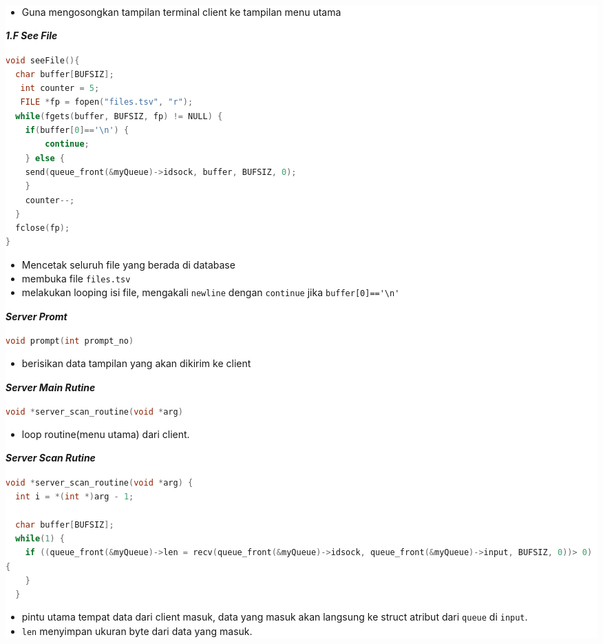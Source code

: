 - Guna mengosongkan tampilan terminal client ke tampilan menu utama

**_1.F See File_**

```c
void seeFile(){
  char buffer[BUFSIZ];
   int counter = 5;
   FILE *fp = fopen("files.tsv", "r");
  while(fgets(buffer, BUFSIZ, fp) != NULL) {
    if(buffer[0]=='\n') {
        continue;
    } else {
    send(queue_front(&myQueue)->idsock, buffer, BUFSIZ, 0);
    }
    counter--;
  }
  fclose(fp);
}
```

- Mencetak seluruh file yang berada di database
- membuka file `files.tsv`
- melakukan looping isi file, mengakali `newline` dengan `continue` jika `buffer[0]=='\n'`

**_Server Promt_**

```c
void prompt(int prompt_no)
```

- berisikan data tampilan yang akan dikirim ke client

**_Server Main Rutine_**

```c
void *server_scan_routine(void *arg)
```

- loop routine(menu utama) dari client.

**_Server Scan Rutine_**

```c
void *server_scan_routine(void *arg) {
  int i = *(int *)arg - 1;

  char buffer[BUFSIZ];
  while(1) {
    if ((queue_front(&myQueue)->len = recv(queue_front(&myQueue)->idsock, queue_front(&myQueue)->input, BUFSIZ, 0))> 0) {
    }
  }
```

- pintu utama tempat data dari client masuk, data yang masuk akan langsung ke struct atribut dari `queue` di `input`.
- `len` menyimpan ukuran byte dari data yang masuk.
